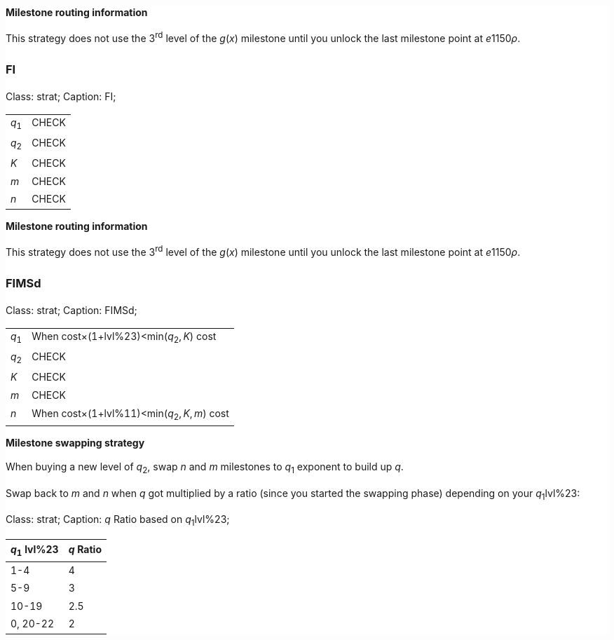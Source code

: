 **Milestone routing information**

This strategy does not use the $3^{\text{rd}}$ level of the $g(x)$ milestone until you unlock the last milestone point at $e1150\rho$.

### FI

Class: strat;
Caption: FI;

|       |       |
| ----- | ----- |
| $q_1$ | CHECK |
| $q_2$ | CHECK |
| $K$   | CHECK |
| $m$   | CHECK |
| $n$   | CHECK |

**Milestone routing information**

This strategy does not use the $3^{\text{rd}}$ level of the $g(x)$ milestone until you unlock the last milestone point at $e1150\rho$.

### FI<green>MSd</green>

Class: strat;
Caption: FI<green>MSd</green>;

|       |                                                      |
| ----- | ---------------------------------------------------- |
| $q_1$ | When cost$\times(1+$lvl%$23)\lt$$\text{min}(q_2,K)$ cost   |
| $q_2$ | CHECK                                                |
| $K$   | CHECK                                                |
| $m$   | CHECK                                                |
| $n$   | When cost$\times(1+$lvl%$11)\lt$$\text{min}(q_2,K,m)$ cost |

**Milestone swapping strategy**

When buying a new level of $q_2$, swap $n$ and $m$ milestones to $q_1$ exponent to build up $q$.

Swap back to $m$ and $n$ when $q$ got multiplied by a ratio (since you started the swapping phase) depending on your $q_1$lvl%$23$:

Class: strat;
Caption: $q$ Ratio based on $q_1$lvl%$23$;

| $q_1$ lvl%$23$ | $q$ Ratio |
| -------------- | --------- |
| 1-4            | 4         |
| 5-9            | 3         |
| 10-19          | 2.5       |
| 0, 20-22       | 2         |
